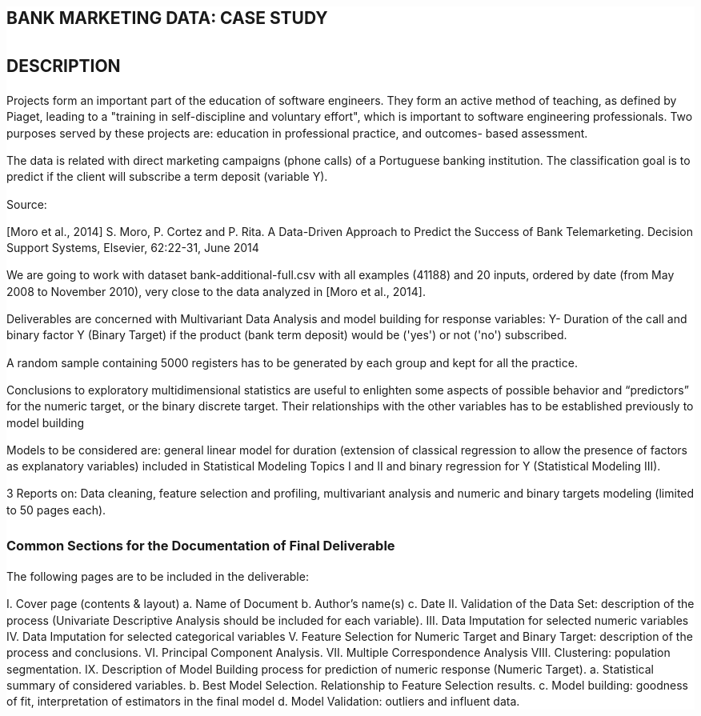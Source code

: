 ## BANK MARKETING DATA: CASE STUDY 

## DESCRIPTION

Projects form an important part of the education of software engineers. They form an
active method of teaching, as defined by Piaget, leading to a "training in self-discipline
and voluntary effort", which is important to software engineering professionals. Two
purposes served by these projects are: education in professional practice, and outcomes-
based assessment.

The data is related with direct marketing campaigns (phone calls) of a Portuguese
banking institution. The classification goal is to predict if the client will subscribe a term
deposit (variable Y).

Source:

[Moro et al., 2014] S. Moro, P. Cortez and P. Rita. A Data-Driven Approach to Predict the
Success of Bank Telemarketing. Decision Support Systems, Elsevier, 62:22-31, June
2014

We are going to work with dataset bank-additional-full.csv with all examples (41188) and
20 inputs, ordered by date (from May 2008 to November 2010), very close to the data
analyzed in [Moro et al., 2014].

Deliverables are concerned with Multivariant Data Analysis and model building for
response variables: Y- Duration of the call and binary factor Y (Binary Target) if the
product (bank term deposit) would be ('yes') or not ('no') subscribed.

A random sample containing 5000 registers has to be generated by each group and kept
for all the practice.

Conclusions to exploratory multidimensional statistics are useful to enlighten some
aspects of possible behavior and “predictors” for the numeric target, or the binary
discrete target. Their relationships with the other variables has to be established
previously to model building

Models to be considered are: general linear model for duration (extension of classical
regression to allow the presence of factors as explanatory variables) included in
Statistical Modeling Topics I and II and binary regression for Y (Statistical Modeling III).

3 Reports on: Data cleaning, feature selection and profiling, multivariant analysis and
numeric and binary targets modeling (limited to 50 pages each).

### Common Sections for the Documentation of Final Deliverable

The following pages are to be included in the deliverable:


I. Cover page (contents & layout)
  a. Name of Document
  b. Author’s name(s)
  c. Date
II. Validation of the Data Set: description of the process (Univariate Descriptive Analysis should be included for each variable).
III. Data Imputation for selected numeric variables
IV. Data Imputation for selected categorical variables
V. Feature Selection for Numeric Target and Binary Target: description of the process and conclusions.
VI. Principal Component Analysis.
VII. Multiple Correspondence Analysis
VIII. Clustering: population segmentation.
IX. Description of Model Building process for prediction of numeric response (Numeric Target).
  a. Statistical summary of considered variables.
  b. Best Model Selection. Relationship to Feature Selection results.
  c. Model building: goodness of fit, interpretation of estimators in the final model
  d. Model Validation: outliers and influent data.